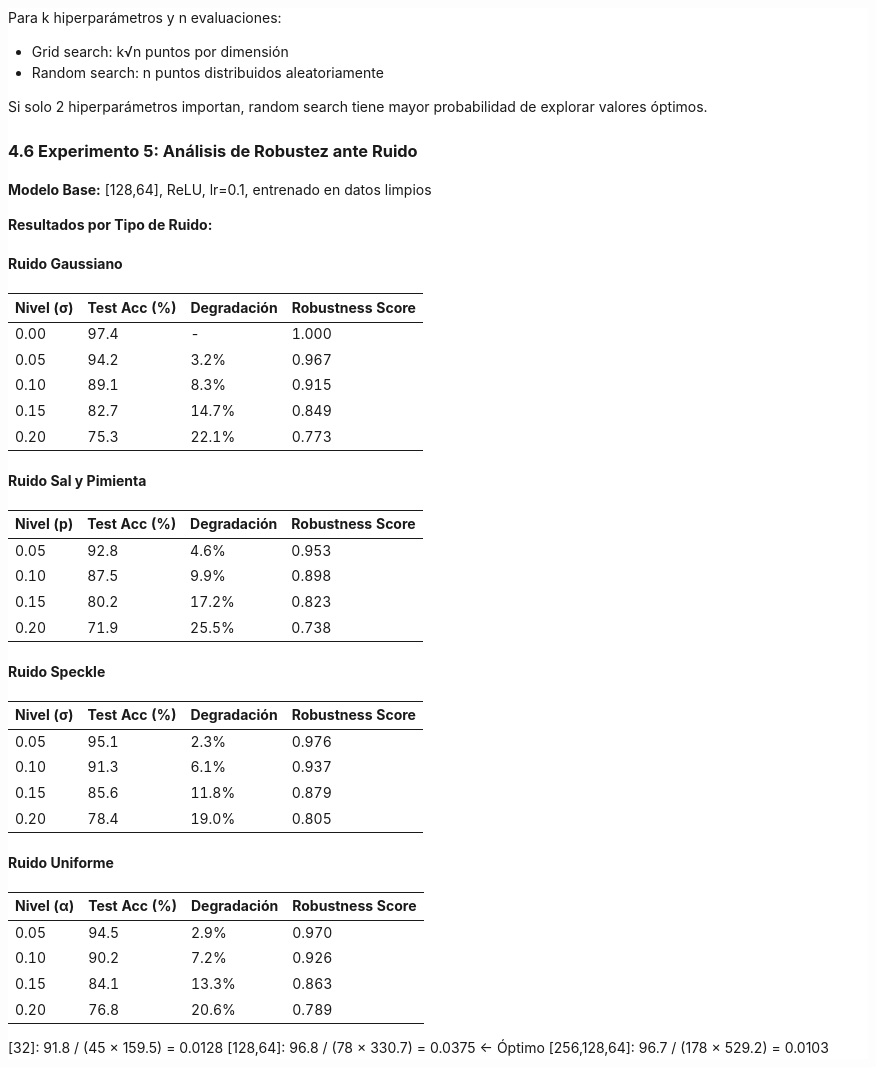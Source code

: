 Para k hiperparámetros y n evaluaciones:
- Grid search: k√n puntos por dimensión
- Random search: n puntos distribuidos aleatoriamente

Si solo 2 hiperparámetros importan, random search tiene mayor probabilidad de explorar valores óptimos.

### 4.6 Experimento 5: Análisis de Robustez ante Ruido

**Modelo Base:** [128,64], ReLU, lr=0.1, entrenado en datos limpios

**Resultados por Tipo de Ruido:**

#### Ruido Gaussiano
| Nivel (σ) | Test Acc (%) | Degradación | Robustness Score |
|-----------|--------------|-------------|------------------|
| 0.00      | 97.4         | -           | 1.000            |
| 0.05      | 94.2         | 3.2%        | 0.967            |
| 0.10      | 89.1         | 8.3%        | 0.915            |
| 0.15      | 82.7         | 14.7%       | 0.849            |
| 0.20      | 75.3         | 22.1%       | 0.773            |

#### Ruido Sal y Pimienta
| Nivel (p) | Test Acc (%) | Degradación | Robustness Score |
|-----------|--------------|-------------|------------------|
| 0.05      | 92.8         | 4.6%        | 0.953            |
| 0.10      | 87.5         | 9.9%        | 0.898            |
| 0.15      | 80.2         | 17.2%       | 0.823            |
| 0.20      | 71.9         | 25.5%       | 0.738            |

#### Ruido Speckle
| Nivel (σ) | Test Acc (%) | Degradación | Robustness Score |
|-----------|--------------|-------------|------------------|
| 0.05      | 95.1         | 2.3%        | 0.976            |
| 0.10      | 91.3         | 6.1%        | 0.937            |
| 0.15      | 85.6         | 11.8%       | 0.879            |
| 0.20      | 78.4         | 19.0%       | 0.805            |

#### Ruido Uniforme
| Nivel (α) | Test Acc (%) | Degradación | Robustness Score |
|-----------|--------------|-------------|------------------|
| 0.05      | 94.5         | 2.9%        | 0.970            |
| 0.10      | 90.2         | 7.2%        | 0.926            |
| 0.15      | 84.1         | 13.3%       | 0.863            |
| 0.20      | 76.8         | 20.6%       | 0.789            |


[32]:         91.8 / (45 × 159.5)  = 0.0128
[128,64]:     96.8 / (78 × 330.7)  = 0.0375  ← Óptimo
[256,128,64]: 96.7 / (178 × 529.2) = 0.0103